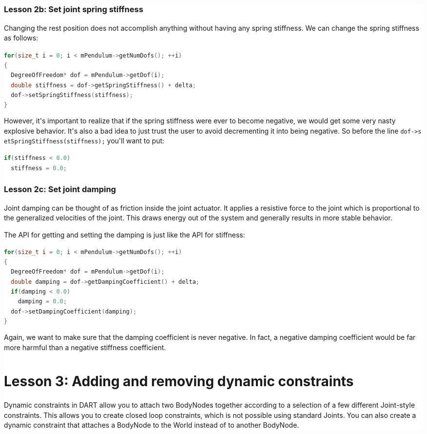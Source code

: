 ### Lesson 2b: Set joint spring stiffness

Changing the rest position does not accomplish anything without having any
spring stiffness. We can change the spring stiffness as follows:

```cpp
for(size_t i = 0; i < mPendulum->getNumDofs(); ++i)
{
  DegreeOfFreedom* dof = mPendulum->getDof(i);
  double stiffness = dof->getSpringStiffness() + delta;
  dof->setSpringStiffness(stiffness);
}
```

However, it's important to realize that if the spring stiffness were ever to
become negative, we would get some very nasty explosive behavior. It's also a
bad idea to just trust the user to avoid decrementing it into being negative.
So before the line ``dof->setSpringStiffness(stiffness);`` you'll want to put:

```cpp
if(stiffness < 0.0)
  stiffness = 0.0;
```

### Lesson 2c: Set joint damping

Joint damping can be thought of as friction inside the joint actuator. It
applies a resistive force to the joint which is proportional to the generalized
velocities of the joint. This draws energy out of the system and generally
results in more stable behavior.

The API for getting and setting the damping is just like the API for stiffness:

```cpp
for(size_t i = 0; i < mPendulum->getNumDofs(); ++i)
{
  DegreeOfFreedom* dof = mPendulum->getDof(i);
  double damping = dof->getDampingCoefficient() + delta;
  if(damping < 0.0)
    damping = 0.0;
  dof->setDampingCoefficient(damping);
}
```

Again, we want to make sure that the damping coefficient is never negative. In
fact, a negative damping coefficient would be far more harmful than a negative
stiffness coefficient.

# Lesson 3: Adding and removing dynamic constraints

Dynamic constraints in DART allow you to attach two BodyNodes together according
to a selection of a few different Joint-style constraints. This allows you to
create closed loop constraints, which is not possible using standard Joints.
You can also create a dynamic constraint that attaches a BodyNode to the World
instead of to another BodyNode.
